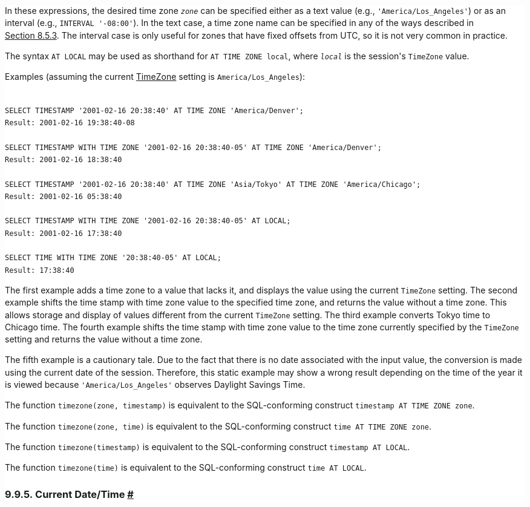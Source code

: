 In these expressions, the desired time zone *`zone`* can be specified either as a text value (e.g., `'America/Los_Angeles'`) or as an interval (e.g., `INTERVAL '-08:00'`). In the text case, a time zone name can be specified in any of the ways described in [Section 8.5.3](datatype-datetime.html#DATATYPE-TIMEZONES "8.5.3. Time Zones"). The interval case is only useful for zones that have fixed offsets from UTC, so it is not very common in practice.

The syntax `AT LOCAL` may be used as shorthand for `AT TIME ZONE local`, where *`local`* is the session's `TimeZone` value.

Examples (assuming the current [TimeZone](runtime-config-client.html#GUC-TIMEZONE) setting is `America/Los_Angeles`):

```

SELECT TIMESTAMP '2001-02-16 20:38:40' AT TIME ZONE 'America/Denver';
Result: 2001-02-16 19:38:40-08

SELECT TIMESTAMP WITH TIME ZONE '2001-02-16 20:38:40-05' AT TIME ZONE 'America/Denver';
Result: 2001-02-16 18:38:40

SELECT TIMESTAMP '2001-02-16 20:38:40' AT TIME ZONE 'Asia/Tokyo' AT TIME ZONE 'America/Chicago';
Result: 2001-02-16 05:38:40

SELECT TIMESTAMP WITH TIME ZONE '2001-02-16 20:38:40-05' AT LOCAL;
Result: 2001-02-16 17:38:40

SELECT TIME WITH TIME ZONE '20:38:40-05' AT LOCAL;
Result: 17:38:40
```

The first example adds a time zone to a value that lacks it, and displays the value using the current `TimeZone` setting. The second example shifts the time stamp with time zone value to the specified time zone, and returns the value without a time zone. This allows storage and display of values different from the current `TimeZone` setting. The third example converts Tokyo time to Chicago time. The fourth example shifts the time stamp with time zone value to the time zone currently specified by the `TimeZone` setting and returns the value without a time zone.

The fifth example is a cautionary tale. Due to the fact that there is no date associated with the input value, the conversion is made using the current date of the session. Therefore, this static example may show a wrong result depending on the time of the year it is viewed because `'America/Los_Angeles'` observes Daylight Savings Time.

The function `timezone(zone, timestamp)` is equivalent to the SQL-conforming construct `timestamp AT TIME ZONE zone`.

The function `timezone(zone, time)` is equivalent to the SQL-conforming construct `time AT TIME ZONE zone`.

The function `timezone(timestamp)` is equivalent to the SQL-conforming construct `timestamp AT LOCAL`.

The function `timezone(time)` is equivalent to the SQL-conforming construct `time AT LOCAL`.

### 9.9.5. Current Date/Time [#](#FUNCTIONS-DATETIME-CURRENT)

